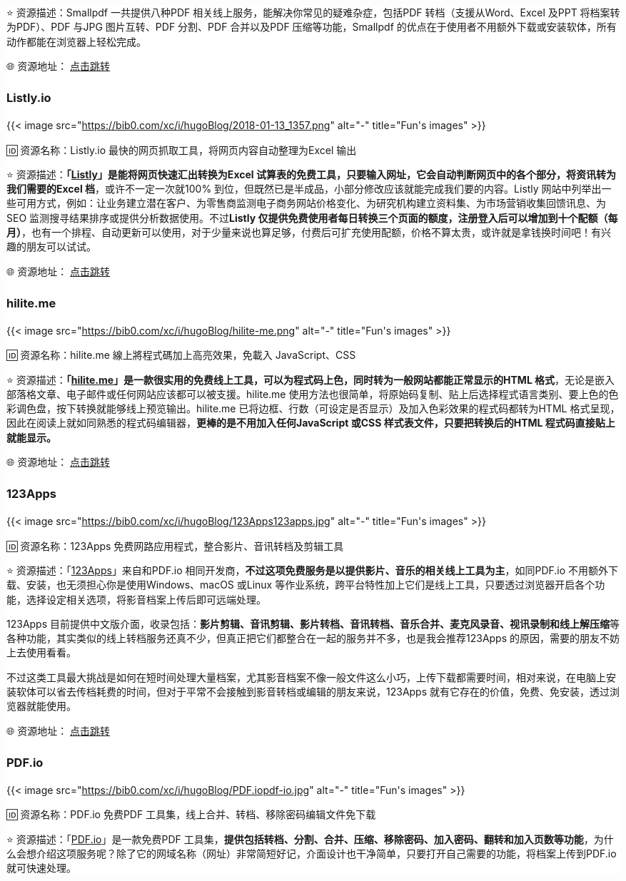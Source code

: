 ⭐️  资源描述：Smallpdf 一共提供八种PDF 相关线上服务，能解决你常见的疑难杂症，包括PDF 转档（支援从Word、Excel 及PPT 将档案转为PDF）、PDF 与JPG 图片互转、PDF 分割、PDF 合并以及PDF 压缩等功能，Smallpdf 的优点在于使用者不用额外下载或安装软体，所有动作都能在浏览器上轻松完成。

🌐 资源地址： [点击跳转](https://smallpdf.com/)   

### Listly.io

{{< image src="https://bib0.com/xc/i/hugoBlog/2018-01-13_1357.png" alt="-"  title="Fun's images" >}}     

🆔  资源名称：Listly.io 最快的网页抓取工具，将网页内容自动整理为Excel 输出

⭐️  资源描述：**「[Listly](https://www.listly.io/)」是能将网页快速汇出转换为Excel 试算表的免费工具，只要输入网址，它会自动判断网页中的各个部分，将资讯转为我们需要的Excel 档**，或许不一定一次就100% 到位，但既然已是半成品，小部分修改应该就能完成我们要的内容。Listly 网站中列举出一些可用方式，例如：让业务建立潜在客户、为零售商监测电子商务网站价格变化、为研究机构建立资料集、为市场营销收集回馈讯息、为SEO 监测搜寻结果排序或提供分析数据使用。不过**Listly 仅提供免费使用者每日转换三个页面的额度，注册登入后可以增加到十个配额（每月）**，也有一个排程、自动更新可以使用，对于少量来说也算足够，付费后可扩充使用配额，价格不算太贵，或许就是拿钱换时间吧！有兴趣的朋友可以试试。

🌐 资源地址： [点击跳转](https://www.listly.io/ )

### hilite.me

{{< image src="https://bib0.com/xc/i/hugoBlog/hilite-me.png" alt="-"  title="Fun's images" >}}     

🆔  资源名称：hilite.me 線上將程式碼加上高亮效果，免載入 JavaScript、CSS

⭐️  资源描述：**「[hilite.me](https://hilite.me/)」是一款很实用的免费线上工具，可以为程式码上色，同时转为一般网站都能正常显示的HTML 格式**，无论是嵌入部落格文章、电子邮件或任何网站应该都可以被支援。hilite.me 使用方法也很简单，将原始码复制、贴上后选择程式语言类别、要上色的色彩调色盘，按下转换就能够线上预览输出。hilite.me 已将边框、行数（可设定是否显示）及加入色彩效果的程式码都转为HTML 格式呈现，因此在阅读上就如同熟悉的程式码编辑器，**更棒的是不用加入任何JavaScript 或CSS 样式表文件，只要把转换后的HTML 程式码直接贴上就能显示。**

🌐 资源地址： [点击跳转](https://hilite.me/ )

### 123Apps

{{< image src="https://bib0.com/xc/i/hugoBlog/123Apps123apps.jpg" alt="-"  title="Fun's images" >}}   

🆔  资源名称：123Apps 免费网路应用程式，整合影片、音讯转档及剪辑工具

⭐️  资源描述：「[123Apps](https://123apps.com/cn/)」来自和PDF.io 相同开发商，**不过这项免费服务是以提供影片、音乐的相关线上工具为主**，如同PDF.io 不用额外下载、安装，也无须担心你是使用Windows、macOS 或Linux 等作业系统，跨平台特性加上它们是线上工具，只要透过浏览器开启各个功能，选择设定相关选项，将影音档案上传后即可远端处理。

123Apps 目前提供中文版介面，收录包括：**影片剪辑、音讯剪辑、影片转档、音讯转档、音乐合并、麦克风录音、视讯录制和线上解压缩**等各种功能，其实类似的线上转档服务还真不少，但真正把它们都整合在一起的服务并不多，也是我会推荐123Apps 的原因，需要的朋友不妨上去使用看看。

不过这类工具最大挑战是如何在短时间处理大量档案，尤其影音档案不像一般文件这么小巧，上传下载都需要时间，相对来说，在电脑上安装软体可以省去传档耗费的时间，但对于平常不会接触到影音转档或编辑的朋友来说，123Apps 就有它存在的价值，免费、免安装，透过浏览器就能使用。

🌐 资源地址： [点击跳转](https://123apps.com/cn/)

### PDF.io 

{{< image src="https://bib0.com/xc/i/hugoBlog/PDF.iopdf-io.jpg" alt="-"  title="Fun's images" >}}   

🆔  资源名称：PDF.io 免费PDF 工具集，线上合并、转档、移除密码编辑文件免下载

⭐️  资源描述：「[PDF.io](https://pdf.io/)」是一款免费PDF 工具集，**提供包括转档、分割、合并、压缩、移除密码、加入密码、翻转和加入页数等功能**，为什么会想介绍这项服务呢？除了它的网域名称（网址）非常简短好记，介面设计也干净简单，只要打开自己需要的功能，将档案上传到PDF.io 就可快速处理。
